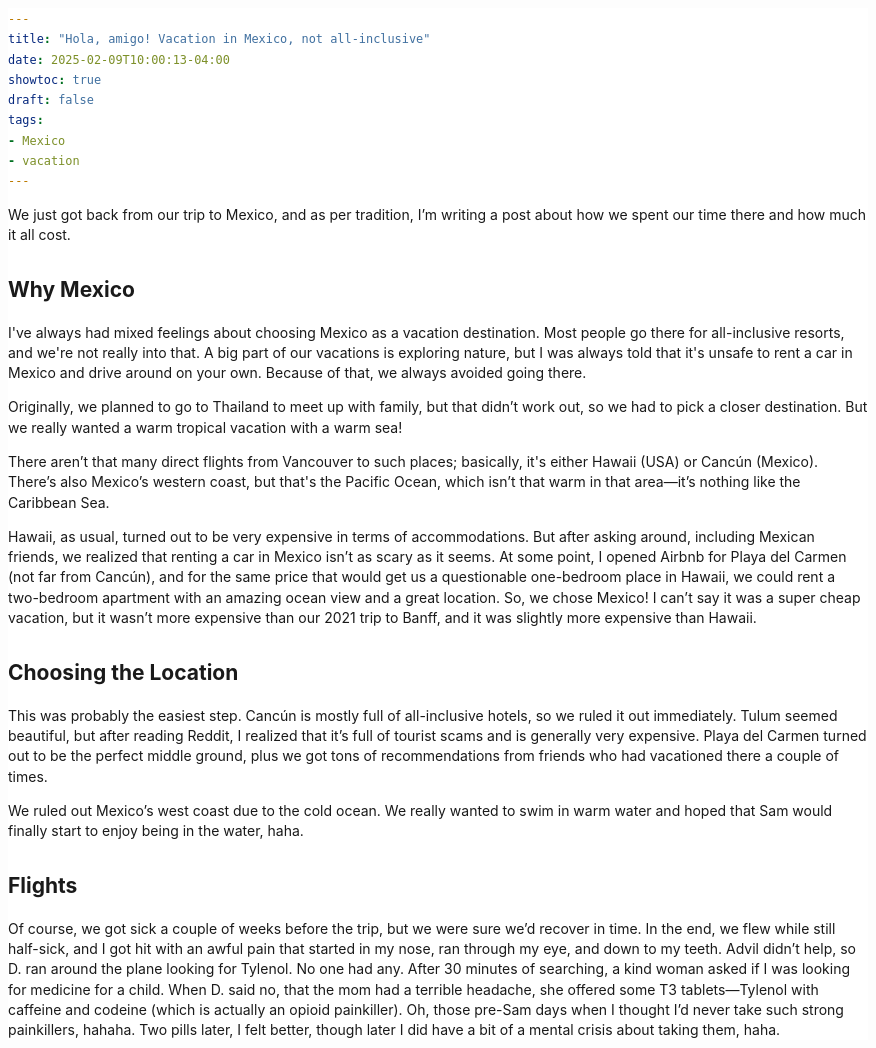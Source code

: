 ```yaml
---
title: "Hola, amigo! Vacation in Mexico, not all-inclusive"
date: 2025-02-09T10:00:13-04:00
showtoc: true
draft: false
tags:
- Mexico
- vacation
---
```

We just got back from our trip to Mexico, and as per tradition, I’m writing a post about how we spent our time there and how much it all cost.

## Why Mexico

I've always had mixed feelings about choosing Mexico as a vacation destination. Most people go there for all-inclusive resorts, and we're not really into that. A big part of our vacations is exploring nature, but I was always told that it's unsafe to rent a car in Mexico and drive around on your own. Because of that, we always avoided going there.

Originally, we planned to go to Thailand to meet up with family, but that didn’t work out, so we had to pick a closer destination. But we really wanted a warm tropical vacation with a warm sea!

There aren’t that many direct flights from Vancouver to such places; basically, it's either Hawaii (USA) or Cancún (Mexico). There’s also Mexico’s western coast, but that's the Pacific Ocean, which isn’t that warm in that area—it’s nothing like the Caribbean Sea.

Hawaii, as usual, turned out to be very expensive in terms of accommodations. But after asking around, including Mexican friends, we realized that renting a car in Mexico isn’t as scary as it seems. At some point, I opened Airbnb for Playa del Carmen (not far from Cancún), and for the same price that would get us a questionable one-bedroom place in Hawaii, we could rent a two-bedroom apartment with an amazing ocean view and a great location. So, we chose Mexico! I can’t say it was a super cheap vacation, but it wasn’t more expensive than our 2021 trip to Banff, and it was slightly more expensive than Hawaii.

## Choosing the Location

This was probably the easiest step. Cancún is mostly full of all-inclusive hotels, so we ruled it out immediately. Tulum seemed beautiful, but after reading Reddit, I realized that it’s full of tourist scams and is generally very expensive. Playa del Carmen turned out to be the perfect middle ground, plus we got tons of recommendations from friends who had vacationed there a couple of times.

We ruled out Mexico’s west coast due to the cold ocean. We really wanted to swim in warm water and hoped that Sam would finally start to enjoy being in the water, haha.

## Flights

Of course, we got sick a couple of weeks before the trip, but we were sure we’d recover in time. In the end, we flew while still half-sick, and I got hit with an awful pain that started in my nose, ran through my eye, and down to my teeth. Advil didn’t help, so D. ran around the plane looking for Tylenol. No one had any. After 30 minutes of searching, a kind woman asked if I was looking for medicine for a child. When D. said no, that the mom had a terrible headache, she offered some T3 tablets—Tylenol with caffeine and codeine (which is actually an opioid painkiller). Oh, those pre-Sam days when I thought I’d never take such strong painkillers, hahaha. Two pills later, I felt better, though later I did have a bit of a mental crisis about taking them, haha.
